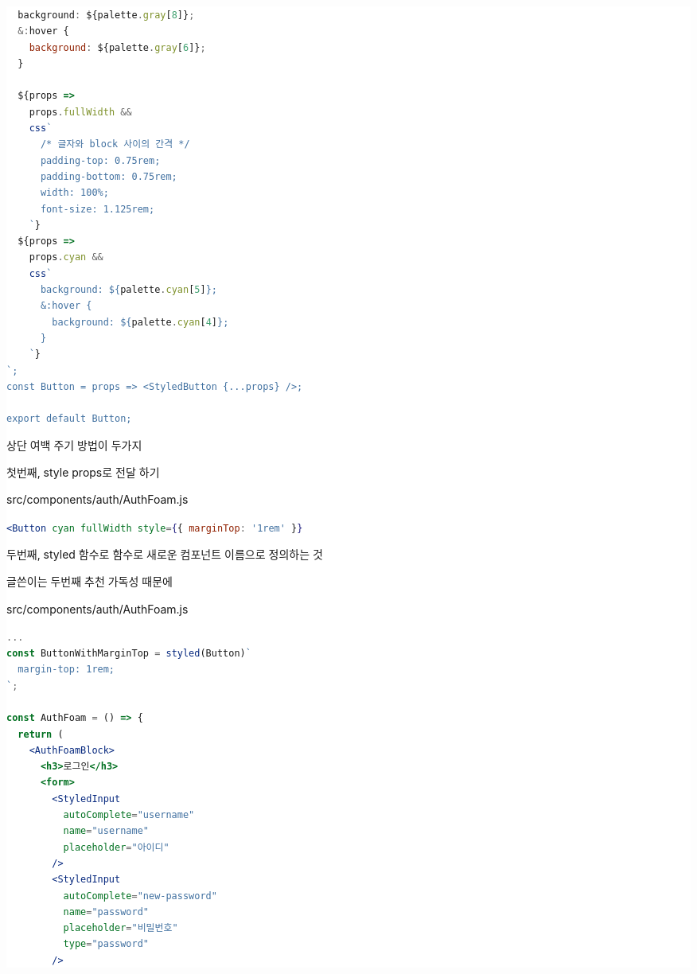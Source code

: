 ```jsx
  background: ${palette.gray[8]};
  &:hover {
    background: ${palette.gray[6]};
  }

  ${props =>
    props.fullWidth &&
    css`
      /* 글자와 block 사이의 간격 */
      padding-top: 0.75rem;
      padding-bottom: 0.75rem;
      width: 100%;
      font-size: 1.125rem;
    `}
  ${props =>
    props.cyan &&
    css`
      background: ${palette.cyan[5]};
      &:hover {
        background: ${palette.cyan[4]};
      }
    `}
`;
const Button = props => <StyledButton {...props} />;

export default Button;

```

상단 여백 주기 방법이 두가지

첫번째, style props로 전달 하기

src/components/auth/AuthFoam.js

```jsx
<Button cyan fullWidth style={{ marginTop: '1rem' }}        
```

두번째, styled 함수로 함수로 새로운 컴포넌트 이름으로 정의하는 것

글쓴이는 두번째 추천 가독성 때문에

src/components/auth/AuthFoam.js

```jsx
...
const ButtonWithMarginTop = styled(Button)`
  margin-top: 1rem;
`;

const AuthFoam = () => {
  return (
    <AuthFoamBlock>
      <h3>로그인</h3>
      <form>
        <StyledInput
          autoComplete="username"
          name="username"
          placeholder="아이디"
        />
        <StyledInput
          autoComplete="new-password"
          name="password"
          placeholder="비밀번호"
          type="password"
        />
```